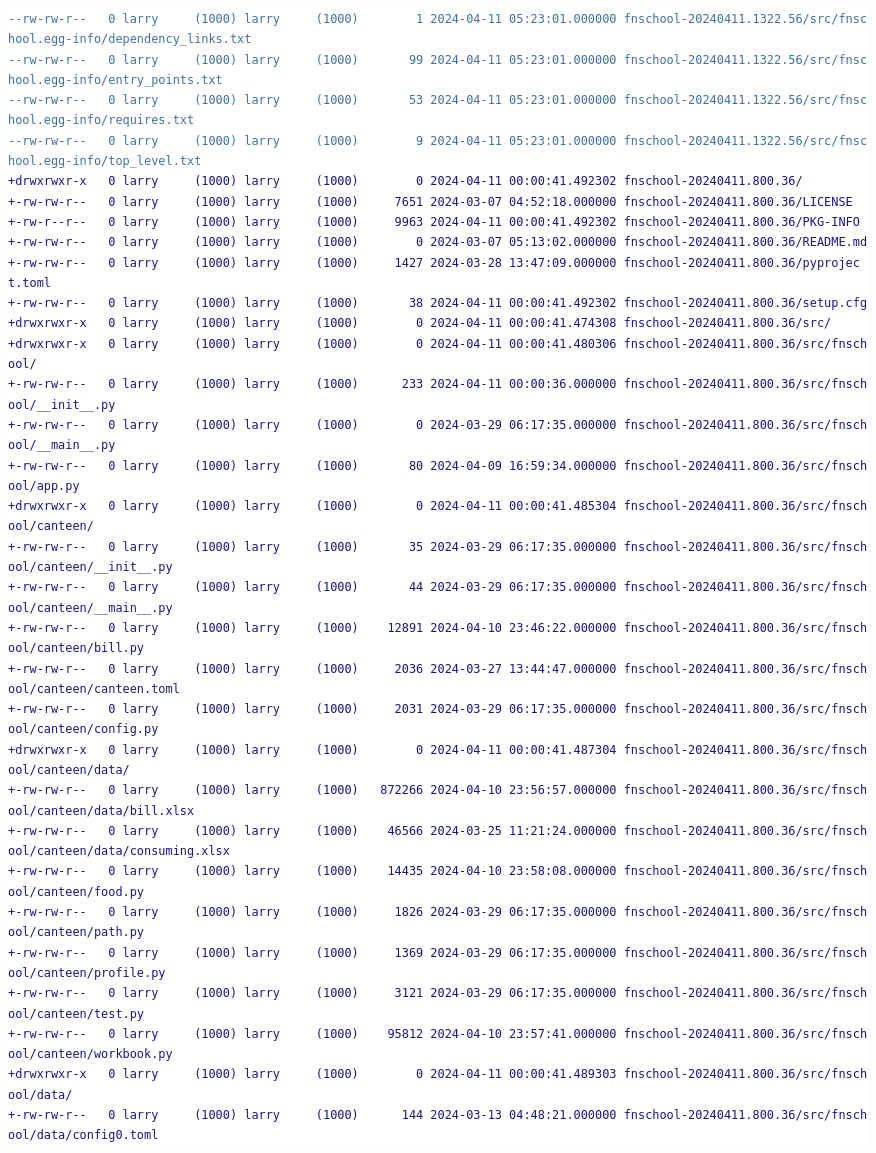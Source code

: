 ```diff
--rw-rw-r--   0 larry     (1000) larry     (1000)        1 2024-04-11 05:23:01.000000 fnschool-20240411.1322.56/src/fnschool.egg-info/dependency_links.txt
--rw-rw-r--   0 larry     (1000) larry     (1000)       99 2024-04-11 05:23:01.000000 fnschool-20240411.1322.56/src/fnschool.egg-info/entry_points.txt
--rw-rw-r--   0 larry     (1000) larry     (1000)       53 2024-04-11 05:23:01.000000 fnschool-20240411.1322.56/src/fnschool.egg-info/requires.txt
--rw-rw-r--   0 larry     (1000) larry     (1000)        9 2024-04-11 05:23:01.000000 fnschool-20240411.1322.56/src/fnschool.egg-info/top_level.txt
+drwxrwxr-x   0 larry     (1000) larry     (1000)        0 2024-04-11 00:00:41.492302 fnschool-20240411.800.36/
+-rw-rw-r--   0 larry     (1000) larry     (1000)     7651 2024-03-07 04:52:18.000000 fnschool-20240411.800.36/LICENSE
+-rw-r--r--   0 larry     (1000) larry     (1000)     9963 2024-04-11 00:00:41.492302 fnschool-20240411.800.36/PKG-INFO
+-rw-rw-r--   0 larry     (1000) larry     (1000)        0 2024-03-07 05:13:02.000000 fnschool-20240411.800.36/README.md
+-rw-rw-r--   0 larry     (1000) larry     (1000)     1427 2024-03-28 13:47:09.000000 fnschool-20240411.800.36/pyproject.toml
+-rw-rw-r--   0 larry     (1000) larry     (1000)       38 2024-04-11 00:00:41.492302 fnschool-20240411.800.36/setup.cfg
+drwxrwxr-x   0 larry     (1000) larry     (1000)        0 2024-04-11 00:00:41.474308 fnschool-20240411.800.36/src/
+drwxrwxr-x   0 larry     (1000) larry     (1000)        0 2024-04-11 00:00:41.480306 fnschool-20240411.800.36/src/fnschool/
+-rw-rw-r--   0 larry     (1000) larry     (1000)      233 2024-04-11 00:00:36.000000 fnschool-20240411.800.36/src/fnschool/__init__.py
+-rw-rw-r--   0 larry     (1000) larry     (1000)        0 2024-03-29 06:17:35.000000 fnschool-20240411.800.36/src/fnschool/__main__.py
+-rw-rw-r--   0 larry     (1000) larry     (1000)       80 2024-04-09 16:59:34.000000 fnschool-20240411.800.36/src/fnschool/app.py
+drwxrwxr-x   0 larry     (1000) larry     (1000)        0 2024-04-11 00:00:41.485304 fnschool-20240411.800.36/src/fnschool/canteen/
+-rw-rw-r--   0 larry     (1000) larry     (1000)       35 2024-03-29 06:17:35.000000 fnschool-20240411.800.36/src/fnschool/canteen/__init__.py
+-rw-rw-r--   0 larry     (1000) larry     (1000)       44 2024-03-29 06:17:35.000000 fnschool-20240411.800.36/src/fnschool/canteen/__main__.py
+-rw-rw-r--   0 larry     (1000) larry     (1000)    12891 2024-04-10 23:46:22.000000 fnschool-20240411.800.36/src/fnschool/canteen/bill.py
+-rw-rw-r--   0 larry     (1000) larry     (1000)     2036 2024-03-27 13:44:47.000000 fnschool-20240411.800.36/src/fnschool/canteen/canteen.toml
+-rw-rw-r--   0 larry     (1000) larry     (1000)     2031 2024-03-29 06:17:35.000000 fnschool-20240411.800.36/src/fnschool/canteen/config.py
+drwxrwxr-x   0 larry     (1000) larry     (1000)        0 2024-04-11 00:00:41.487304 fnschool-20240411.800.36/src/fnschool/canteen/data/
+-rw-rw-r--   0 larry     (1000) larry     (1000)   872266 2024-04-10 23:56:57.000000 fnschool-20240411.800.36/src/fnschool/canteen/data/bill.xlsx
+-rw-rw-r--   0 larry     (1000) larry     (1000)    46566 2024-03-25 11:21:24.000000 fnschool-20240411.800.36/src/fnschool/canteen/data/consuming.xlsx
+-rw-rw-r--   0 larry     (1000) larry     (1000)    14435 2024-04-10 23:58:08.000000 fnschool-20240411.800.36/src/fnschool/canteen/food.py
+-rw-rw-r--   0 larry     (1000) larry     (1000)     1826 2024-03-29 06:17:35.000000 fnschool-20240411.800.36/src/fnschool/canteen/path.py
+-rw-rw-r--   0 larry     (1000) larry     (1000)     1369 2024-03-29 06:17:35.000000 fnschool-20240411.800.36/src/fnschool/canteen/profile.py
+-rw-rw-r--   0 larry     (1000) larry     (1000)     3121 2024-03-29 06:17:35.000000 fnschool-20240411.800.36/src/fnschool/canteen/test.py
+-rw-rw-r--   0 larry     (1000) larry     (1000)    95812 2024-04-10 23:57:41.000000 fnschool-20240411.800.36/src/fnschool/canteen/workbook.py
+drwxrwxr-x   0 larry     (1000) larry     (1000)        0 2024-04-11 00:00:41.489303 fnschool-20240411.800.36/src/fnschool/data/
+-rw-rw-r--   0 larry     (1000) larry     (1000)      144 2024-03-13 04:48:21.000000 fnschool-20240411.800.36/src/fnschool/data/config0.toml
```
